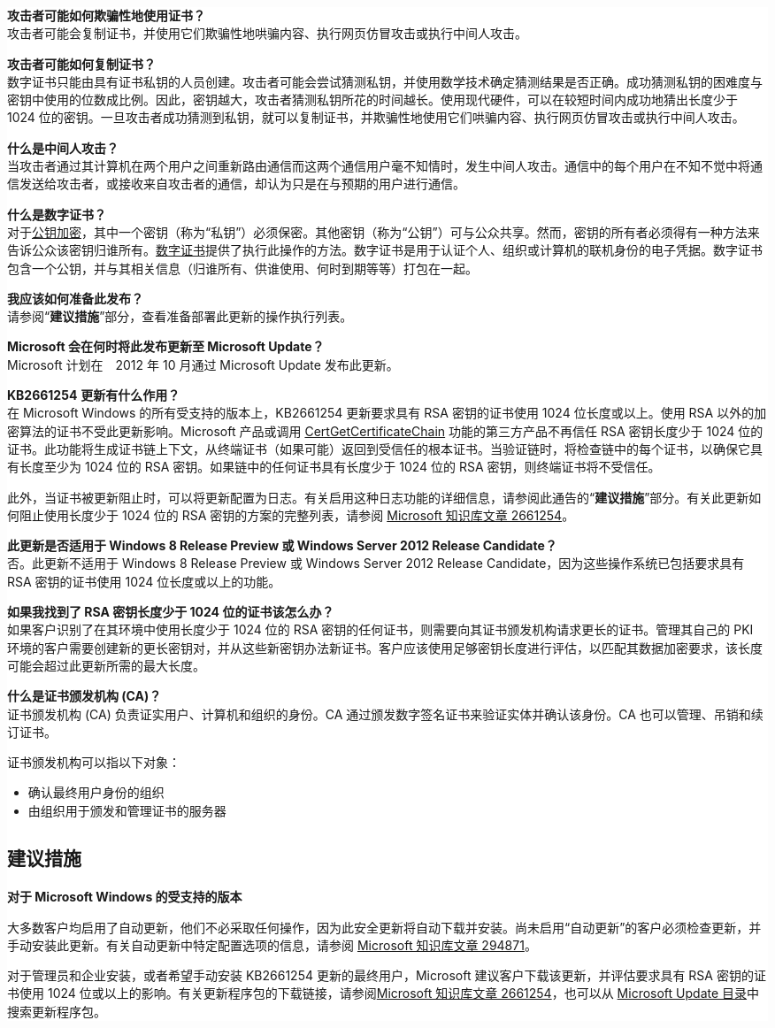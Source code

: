 **攻击者可能如何欺骗性地使用证书？**  
攻击者可能会复制证书，并使用它们欺骗性地哄骗内容、执行网页仿冒攻击或执行中间人攻击。

**攻击者可能如何复制证书？**  
数字证书只能由具有证书私钥的人员创建。攻击者可能会尝试猜测私钥，并使用数学技术确定猜测结果是否正确。成功猜测私钥的困难度与密钥中使用的位数成比例。因此，密钥越大，攻击者猜测私钥所花的时间越长。使用现代硬件，可以在较短时间内成功地猜出长度少于 1024 位的密钥。一旦攻击者成功猜测到私钥，就可以复制证书，并欺骗性地使用它们哄骗内容、执行网页仿冒攻击或执行中间人攻击。

**什么是中间人攻击？**  
当攻击者通过其计算机在两个用户之间重新路由通信而这两个通信用户毫不知情时，发生中间人攻击。通信中的每个用户在不知不觉中将通信发送给攻击者，或接收来自攻击者的通信，却认为只是在与预期的用户进行通信。

**什么是数字证书？**  
对于[公钥加密](http://technet.microsoft.com/library/aa998077)，其中一个密钥（称为“私钥”）必须保密。其他密钥（称为“公钥”）可与公众共享。然而，密钥的所有者必须得有一种方法来告诉公众该密钥归谁所有。[数字证书](http://technet.microsoft.com/en-us/library/cc962029.aspx)提供了执行此操作的方法。数字证书是用于认证个人、组织或计算机的联机身份的电子凭据。数字证书包含一个公钥，并与其相关信息（归谁所有、供谁使用、何时到期等等）打包在一起。

**我应该如何准备此发布？**  
请参阅“**建议措施**”部分，查看准备部署此更新的操作执行列表。

**Microsoft 会在何时将此发布更新至 Microsoft Update？**  
Microsoft 计划在　2012 年 10 月通过 Microsoft Update 发布此更新。

**KB2661254** **更新有什么作用？**  
在 Microsoft Windows 的所有受支持的版本上，KB2661254 更新要求具有 RSA 密钥的证书使用 1024 位长度或以上。使用 RSA 以外的加密算法的证书不受此更新影响。Microsoft 产品或调用 [CertGetCertificateChain](http://msdn.microsoft.com/library/windows/desktop/aa376078.aspx) 功能的第三方产品不再信任 RSA 密钥长度少于 1024 位的证书。此功能将生成证书链上下文，从终端证书（如果可能）返回到受信任的根本证书。当验证链时，将检查链中的每个证书，以确保它具有长度至少为 1024 位的 RSA 密钥。如果链中的任何证书具有长度少于 1024 位的 RSA 密钥，则终端证书将不受信任。

此外，当证书被更新阻止时，可以将更新配置为日志。有关启用这种日志功能的详细信息，请参阅此通告的“**建议措施**”部分。有关此更新如何阻止使用长度少于 1024 位的 RSA 密钥的方案的完整列表，请参阅 [Microsoft 知识库文章 2661254](http://support.microsoft.com/kb/2661254)。

**此更新是否适用于 Windows 8 Release Preview 或 Windows Server 2012 Release Candidate？**  
否。此更新不适用于 Windows 8 Release Preview 或 Windows Server 2012 Release Candidate，因为这些操作系统已包括要求具有 RSA 密钥的证书使用 1024 位长度或以上的功能。

**如果我找到了 RSA 密钥长度少于 1024 位的证书该怎么办？**  
如果客户识别了在其环境中使用长度少于 1024 位的 RSA 密钥的任何证书，则需要向其证书颁发机构请求更长的证书。管理其自己的 PKI 环境的客户需要创建新的更长密钥对，并从这些新密钥办法新证书。客户应该使用足够密钥长度进行评估，以匹配其数据加密要求，该长度可能会超过此更新所需的最大长度。

**什么是证书颁发机构 (CA)？**  
证书颁发机构 (CA) 负责证实用户、计算机和组织的身份。CA 通过颁发数字签名证书来验证实体并确认该身份。CA 也可以管理、吊销和续订证书。

证书颁发机构可以指以下对象：

-   确认最终用户身份的组织
-   由组织用于颁发和管理证书的服务器

建议措施
--------


**对于 Microsoft Windows 的受支持的版本**

大多数客户均启用了自动更新，他们不必采取任何操作，因为此安全更新将自动下载并安装。尚未启用“自动更新”的客户必须检查更新，并手动安装此更新。有关自动更新中特定配置选项的信息，请参阅 [Microsoft 知识库文章 294871](http://support.microsoft.com/kb/294871)。

对于管理员和企业安装，或者希望手动安装 KB2661254 更新的最终用户，Microsoft 建议客户下载该更新，并评估要求具有 RSA 密钥的证书使用 1024 位或以上的影响。有关更新程序包的下载链接，请参阅[Microsoft 知识库文章 2661254](http://support.microsoft.com/kb/2661254)，也可以从 [Microsoft Update 目录](http://go.microsoft.com/fwlink/?linkid=96155)中搜索更新程序包。
